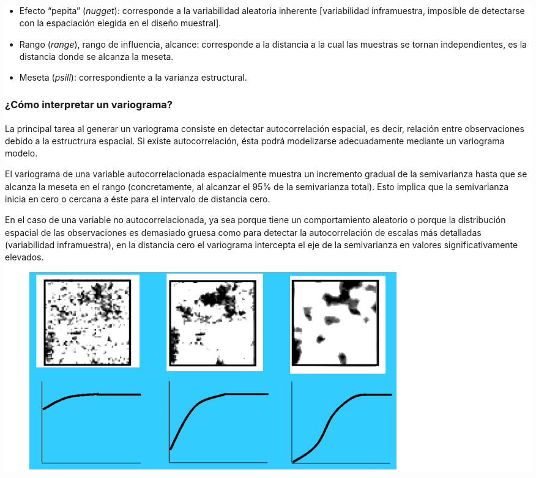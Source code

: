   - Efecto “pepita” (*nugget*): corresponde a la variabilidad aleatoria
    inherente \[variabilidad inframuestra, imposible de detectarse con
    la espaciación elegida en el diseño muestral\].

  - Rango (*range*), rango de influencia, alcance: corresponde a la
    distancia a la cual las muestras se tornan independientes, es la
    distancia donde se alcanza la meseta.

  - Meseta (*psill*): correspondiente a la varianza estructural.

### ¿Cómo interpretar un variograma?

La principal tarea al generar un variograma consiste en detectar
autocorrelación espacial, es decir, relación entre observaciones debido
a la estructrura espacial. Si existe autocorrelación, ésta podrá
modelizarse adecuadamente mediante un variograma modelo.

El variograma de una variable autocorrelacionada espacialmente muestra
un incremento gradual de la semivarianza hasta que se alcanza la meseta
en el rango (concretamente, al alcanzar el 95% de la semivarianza
total). Esto implica que la semivarianza inicia en cero o cercana a éste
para el intervalo de distancia cero.

En el caso de una variable no autocorrelacionada, ya sea porque tiene un
comportamiento aleatorio o porque la distribución espacial de las
observaciones es demasiado gruesa como para detectar la autocorrelación
de escalas más detalladas (variabilidad inframuestra), en la distancia
cero el variograma intercepta el eje de la semivarianza en valores
significativamente elevados.

<figure>

<img src="../img/variograma-autocorrelacion.png" width="600">
